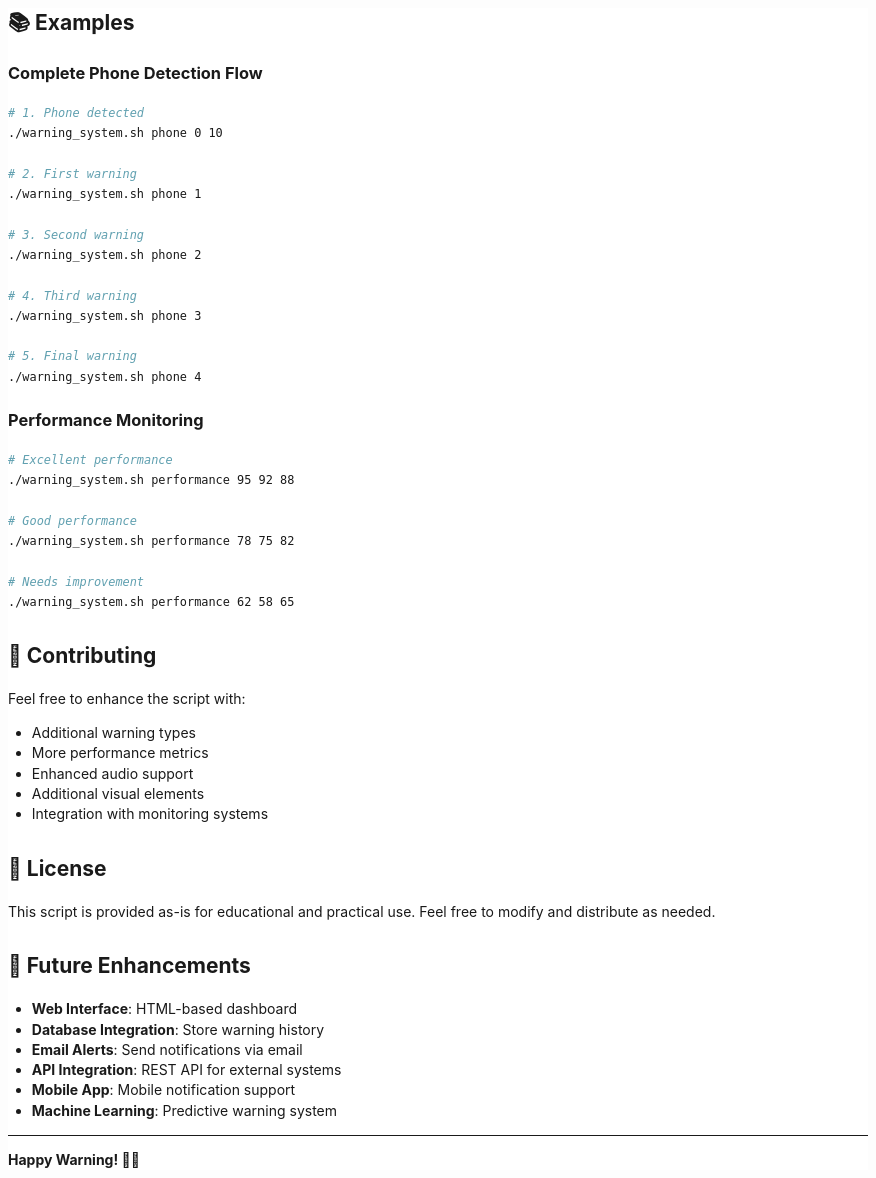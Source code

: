## 📚 Examples

### Complete Phone Detection Flow
```bash
# 1. Phone detected
./warning_system.sh phone 0 10

# 2. First warning
./warning_system.sh phone 1

# 3. Second warning  
./warning_system.sh phone 2

# 4. Third warning
./warning_system.sh phone 3

# 5. Final warning
./warning_system.sh phone 4
```

### Performance Monitoring
```bash
# Excellent performance
./warning_system.sh performance 95 92 88

# Good performance
./warning_system.sh performance 78 75 82

# Needs improvement
./warning_system.sh performance 62 58 65
```

## 🤝 Contributing

Feel free to enhance the script with:
- Additional warning types
- More performance metrics
- Enhanced audio support
- Additional visual elements
- Integration with monitoring systems

## 📄 License

This script is provided as-is for educational and practical use. Feel free to modify and distribute as needed.

## 🎯 Future Enhancements

- **Web Interface**: HTML-based dashboard
- **Database Integration**: Store warning history
- **Email Alerts**: Send notifications via email
- **API Integration**: REST API for external systems
- **Mobile App**: Mobile notification support
- **Machine Learning**: Predictive warning system

---

**Happy Warning! 🚨✨**

